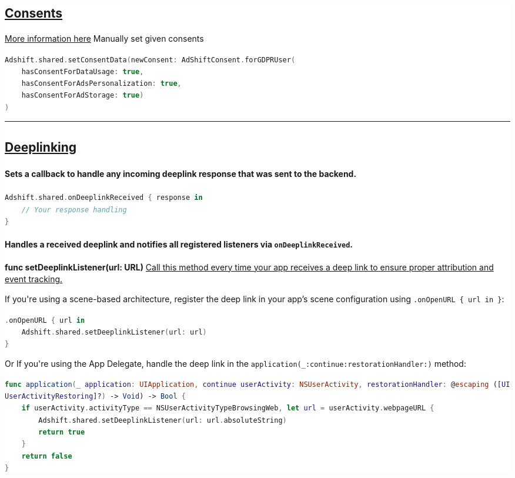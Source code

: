 

## [Consents](#Consents)

[More information here](https://developer.apple.com/documentation/bundleresources/information-property-list/nsusertrackingusagedescription)
Manually set given consents 
```swift
Adshift.shared.setConsentData(newConsent: AdShiftConsent.forGDPRUser(
    hasConsentForDataUsage: true,
    hasConsentForAdsPersonalization: true,
    hasConsentForAdStorage: true)
)
```

---

## [Deeplinking](#Deeplinking)

#### Sets a callback to handle any incoming deeplink response that was sent to the backend.
```swift
Adshift.shared.onDeeplinkReceived { response in
    // Your response handling
}
```

#### Handles a received deeplink and notifies all registered listeners via  `onDeeplinkReceived`.
**func setDeeplinkListener(url: URL)**
<ins>Call this method every time your app receives a deep link to ensure proper attribution and event tracking.</ins>

If you're using a scene-based architecture, register the deep link in your app’s scene configuration using `.onOpenURL { url in }`:
```swift
.onOpenURL { url in
    Adshift.shared.setDeeplinkListener(url: url)
}
```

Or If you're using the App Delegate, handle the deep link in the `application(_:continue:restorationHandler:)` method:
```swift
func application(_ application: UIApplication, continue userActivity: NSUserActivity, restorationHandler: @escaping ([UIUserActivityRestoring]?) -> Void) -> Bool {
    if userActivity.activityType == NSUserActivityTypeBrowsingWeb, let url = userActivity.webpageURL {
        Adshift.shared.setDeeplinkListener(url: url.absoluteString)
        return true
    }
    return false
}
```
